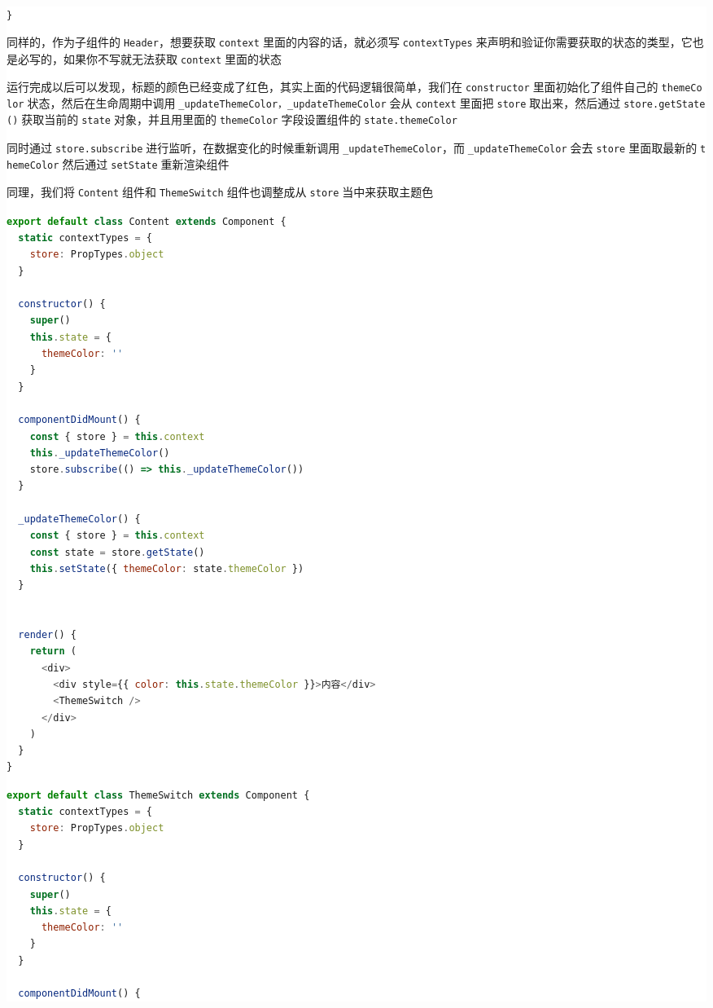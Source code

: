 ```js
}
```

同样的，作为子组件的 `Header`，想要获取 `context` 里面的内容的话，就必须写 `contextTypes` 来声明和验证你需要获取的状态的类型，它也是必写的，如果你不写就无法获取 `context` 里面的状态

运行完成以后可以发现，标题的颜色已经变成了红色，其实上面的代码逻辑很简单，我们在 `constructor` 里面初始化了组件自己的 `themeColor` 状态，然后在生命周期中调用 `_updateThemeColor，_updateThemeColor` 会从 `context` 里面把 `store` 取出来，然后通过 `store.getState()` 获取当前的 `state` 对象，并且用里面的 `themeColor` 字段设置组件的 `state.themeColor`

同时通过 `store.subscribe` 进行监听，在数据变化的时候重新调用 `_updateThemeColor`，而 `_updateThemeColor` 会去 `store` 里面取最新的 `themeColor` 然后通过 `setState` 重新渲染组件

同理，我们将 `Content` 组件和 `ThemeSwitch` 组件也调整成从 `store` 当中来获取主题色

```js
export default class Content extends Component {
  static contextTypes = {
    store: PropTypes.object
  }

  constructor() {
    super()
    this.state = {
      themeColor: ''
    }
  }

  componentDidMount() {
    const { store } = this.context
    this._updateThemeColor()
    store.subscribe(() => this._updateThemeColor())
  }

  _updateThemeColor() {
    const { store } = this.context
    const state = store.getState()
    this.setState({ themeColor: state.themeColor })
  }


  render() {
    return (
      <div>
        <div style={{ color: this.state.themeColor }}>内容</div>
        <ThemeSwitch />
      </div>
    )
  }
}
```

```js
export default class ThemeSwitch extends Component {
  static contextTypes = {
    store: PropTypes.object
  }

  constructor() {
    super()
    this.state = {
      themeColor: ''
    }
  }

  componentDidMount() {
```